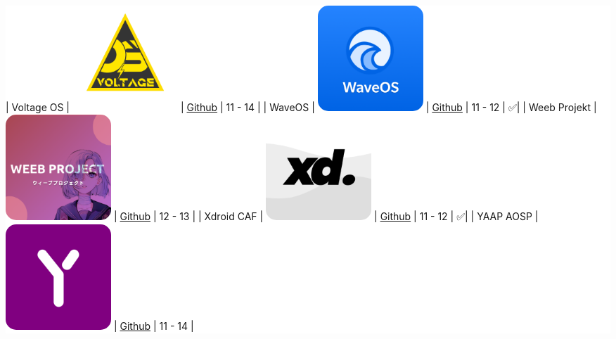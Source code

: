 | Voltage OS                    | <img src="../../images/volt.png" width="150" style="border-radius:10%">                    | [Github](https://github.com/VoltageOS)                        | 11 - 14         |
| WaveOS                        | <img src="../../images/wave.png" width="150" style="border-radius:10%">                    | [Github](https://github.com/Wave-Project)                     | 11 - 12         | ✅|
| Weeb Projekt                  | <img src="../../images/weeb.png" width="150" style="border-radius:10%">                    | [Github](https://github.com/weebproject)                      | 12 - 13         |
| Xdroid CAF                    | <img src="../../images/CAF.png" width="150" style="border-radius:10%">                     | [Github](https://github.com/xdroid-CAF)                       | 11 - 12         | ✅|
| YAAP AOSP                     | <img src="../../images/yaap.png" width="150" style="border-radius:10%">                    | [Github](https://github.com/yaap)                             | 11 - 14         |